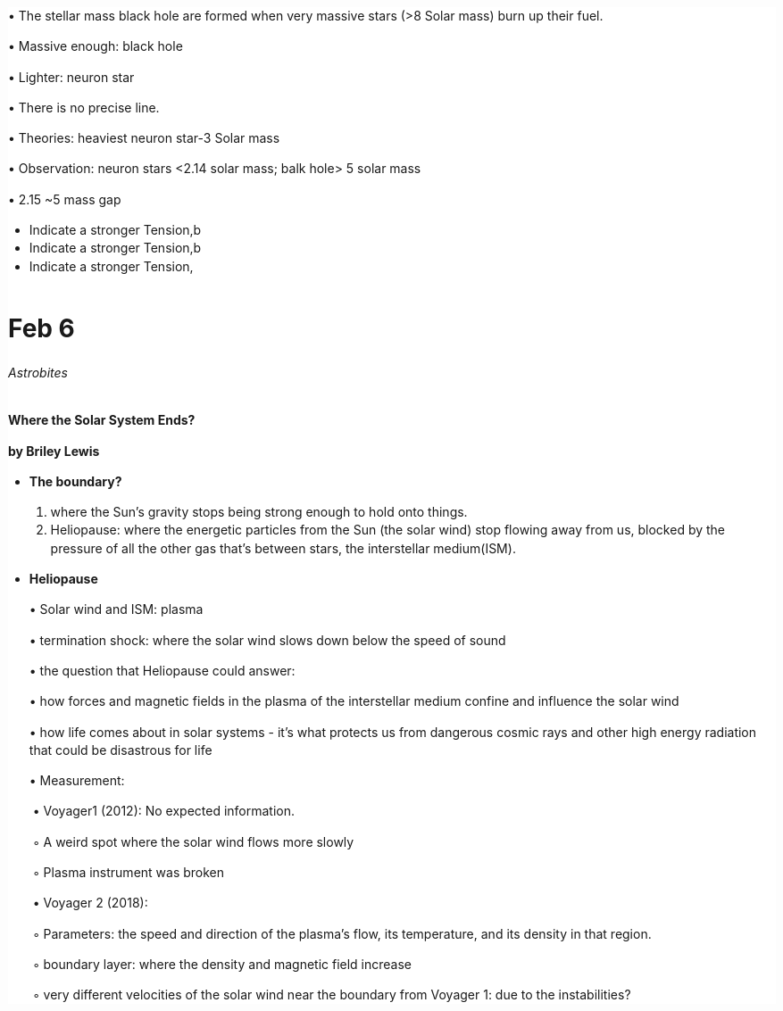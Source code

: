 • The stellar mass black hole are formed when very massive stars (>8 Solar mass) burn up their fuel.

• Massive enough: black hole

• Lighter: neuron star

• There is no precise line.

• Theories: heaviest neuron star-3 Solar mass

• Observation: neuron stars <2.14 solar mass; balk hole> 5 solar mass

• 2.15 ~5 mass gap
*  Indicate a stronger Tension,b
*  Indicate a stronger Tension,b
*  Indicate a stronger Tension,

# Feb 6
###### Astrobites
**Where the Solar System Ends?**

**by Briley Lewis**

* **The boundary?**

  1. where the Sun’s gravity stops being strong enough to hold onto things.
  2. Heliopause: where the energetic particles from the Sun (the solar wind) stop flowing away from us, blocked by the pressure of all the other gas that’s between stars, the interstellar medium(ISM). 

* **Heliopause**

  • Solar wind and ISM: plasma

  • termination shock: where the solar wind slows down below the speed of sound

  • the question that Heliopause could answer:

  • how forces and magnetic fields in the plasma of the interstellar medium confine and influence the solar wind

  • how life comes about in solar systems - it’s what protects us from dangerous cosmic rays and other high energy radiation that could be disastrous for life

  • Measurement:

  ​	• Voyager1 (2012): No expected information.

  ​		◦ A weird spot where the solar wind flows more slowly 

  ​		◦ Plasma instrument was broken

  ​	• Voyager 2 (2018):

  ​		◦ Parameters: the speed and direction of the plasma’s flow, its temperature, and its density in that region.

  ​		◦ boundary layer: where the density and magnetic field increase

  ​		◦ very different velocities of the solar wind near the boundary from Voyager 1: due to the instabilities?
